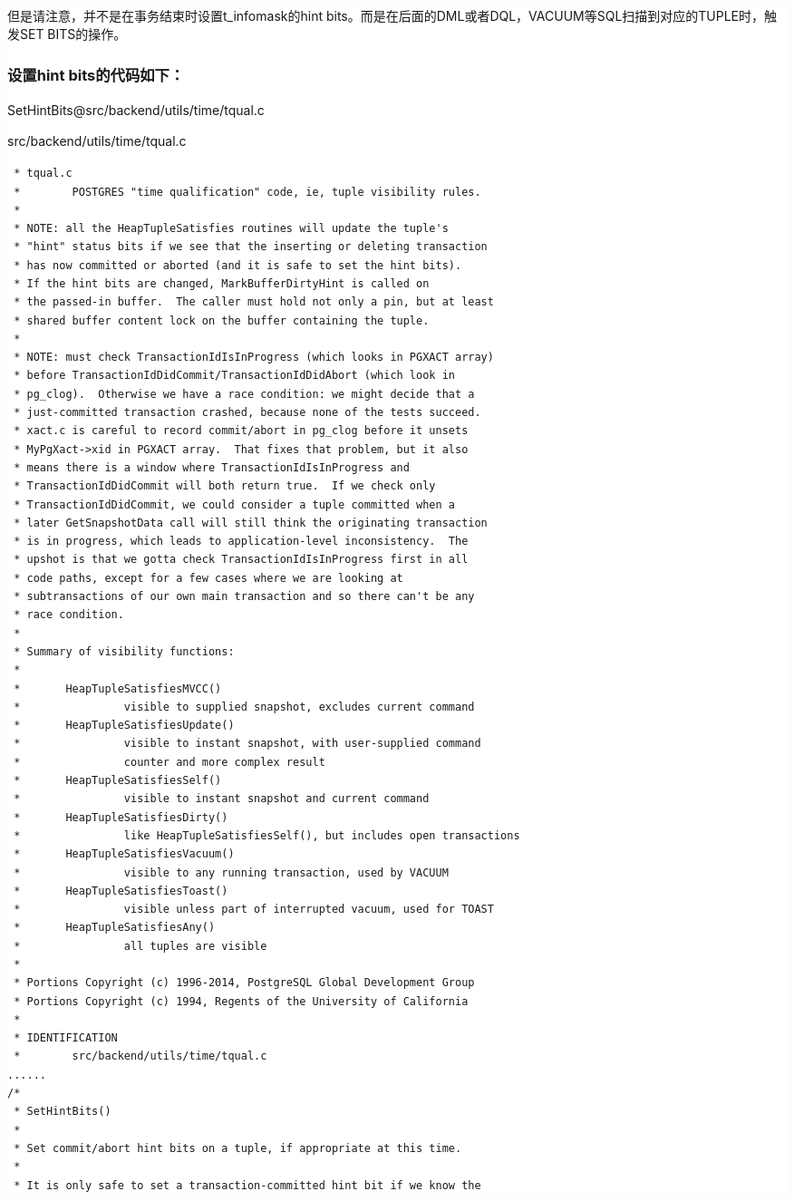但是请注意，并不是在事务结束时设置t_infomask的hint bits。而是在后面的DML或者DQL，VACUUM等SQL扫描到对应的TUPLE时，触发SET BITS的操作。    
    
### 设置hint bits的代码如下：    
    
SetHintBits@src/backend/utils/time/tqual.c    
    
src/backend/utils/time/tqual.c    
    
```     
 * tqual.c    
 *        POSTGRES "time qualification" code, ie, tuple visibility rules.    
 *    
 * NOTE: all the HeapTupleSatisfies routines will update the tuple's    
 * "hint" status bits if we see that the inserting or deleting transaction    
 * has now committed or aborted (and it is safe to set the hint bits).    
 * If the hint bits are changed, MarkBufferDirtyHint is called on    
 * the passed-in buffer.  The caller must hold not only a pin, but at least    
 * shared buffer content lock on the buffer containing the tuple.    
 *    
 * NOTE: must check TransactionIdIsInProgress (which looks in PGXACT array)    
 * before TransactionIdDidCommit/TransactionIdDidAbort (which look in    
 * pg_clog).  Otherwise we have a race condition: we might decide that a    
 * just-committed transaction crashed, because none of the tests succeed.    
 * xact.c is careful to record commit/abort in pg_clog before it unsets    
 * MyPgXact->xid in PGXACT array.  That fixes that problem, but it also    
 * means there is a window where TransactionIdIsInProgress and    
 * TransactionIdDidCommit will both return true.  If we check only    
 * TransactionIdDidCommit, we could consider a tuple committed when a    
 * later GetSnapshotData call will still think the originating transaction    
 * is in progress, which leads to application-level inconsistency.  The    
 * upshot is that we gotta check TransactionIdIsInProgress first in all    
 * code paths, except for a few cases where we are looking at    
 * subtransactions of our own main transaction and so there can't be any    
 * race condition.    
 *    
 * Summary of visibility functions:    
 *    
 *       HeapTupleSatisfiesMVCC()    
 *                visible to supplied snapshot, excludes current command    
 *       HeapTupleSatisfiesUpdate()    
 *                visible to instant snapshot, with user-supplied command    
 *                counter and more complex result    
 *       HeapTupleSatisfiesSelf()    
 *                visible to instant snapshot and current command    
 *       HeapTupleSatisfiesDirty()    
 *                like HeapTupleSatisfiesSelf(), but includes open transactions    
 *       HeapTupleSatisfiesVacuum()    
 *                visible to any running transaction, used by VACUUM    
 *       HeapTupleSatisfiesToast()    
 *                visible unless part of interrupted vacuum, used for TOAST    
 *       HeapTupleSatisfiesAny()    
 *                all tuples are visible    
 *    
 * Portions Copyright (c) 1996-2014, PostgreSQL Global Development Group    
 * Portions Copyright (c) 1994, Regents of the University of California    
 *    
 * IDENTIFICATION    
 *        src/backend/utils/time/tqual.c    
......    
/*    
 * SetHintBits()    
 *    
 * Set commit/abort hint bits on a tuple, if appropriate at this time.    
 *    
 * It is only safe to set a transaction-committed hint bit if we know the    
```